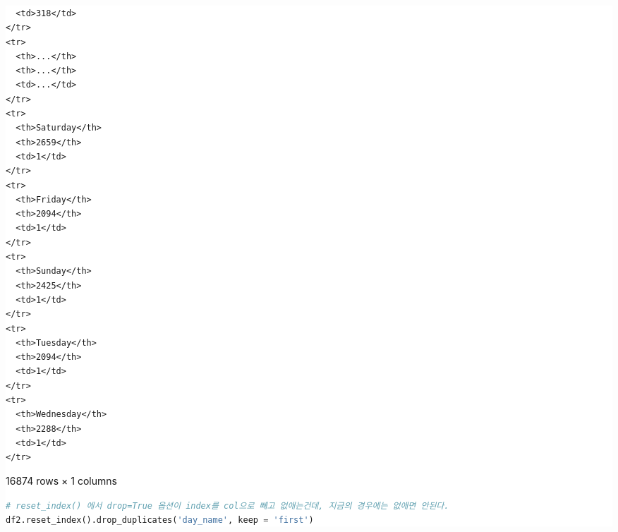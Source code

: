       <td>318</td>
    </tr>
    <tr>
      <th>...</th>
      <th>...</th>
      <td>...</td>
    </tr>
    <tr>
      <th>Saturday</th>
      <th>2659</th>
      <td>1</td>
    </tr>
    <tr>
      <th>Friday</th>
      <th>2094</th>
      <td>1</td>
    </tr>
    <tr>
      <th>Sunday</th>
      <th>2425</th>
      <td>1</td>
    </tr>
    <tr>
      <th>Tuesday</th>
      <th>2094</th>
      <td>1</td>
    </tr>
    <tr>
      <th>Wednesday</th>
      <th>2288</th>
      <td>1</td>
    </tr>
  </tbody>
</table>
<p>16874 rows × 1 columns</p>
</div>




```python
# reset_index() 에서 drop=True 옵션이 index를 col으로 빼고 없애는건데, 지금의 경우에는 없애면 안된다.
df2.reset_index().drop_duplicates('day_name', keep = 'first')
```




<div>
<style scoped>
    .dataframe tbody tr th:only-of-type {
        vertical-align: middle;
    }

    .dataframe tbody tr th {
        vertical-align: top;
    }
